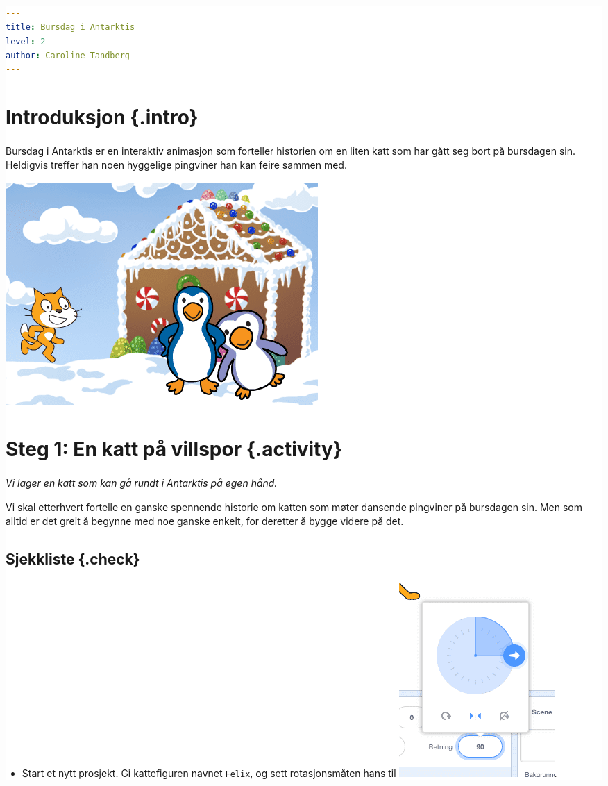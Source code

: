 ```yaml
---
title: Bursdag i Antarktis
level: 2
author: Caroline Tandberg
---
```


# Introduksjon {.intro}

Bursdag i Antarktis er en interaktiv animasjon som forteller
historien om en liten katt som har gått seg bort på bursdagen
sin. Heldigvis treffer han noen hyggelige pingviner han kan feire
sammen med.

![](bursdag_i_antarktis.png)

# Steg 1: En katt på villspor {.activity}

*Vi lager en katt som kan gå rundt i Antarktis på egen hånd.*

Vi skal etterhvert fortelle en ganske spennende historie om katten som
møter dansende pingviner på bursdagen sin. Men som alltid er det greit
å begynne med noe ganske enkelt, for deretter å bygge videre på det.

## Sjekkliste {.check}

+ Start et nytt prosjekt. Gi kattefiguren navnet `Felix`, og sett
  rotasjonsmåten hans til
  ![sideveis](../bilder/rotasjonsmate-hv.png).
